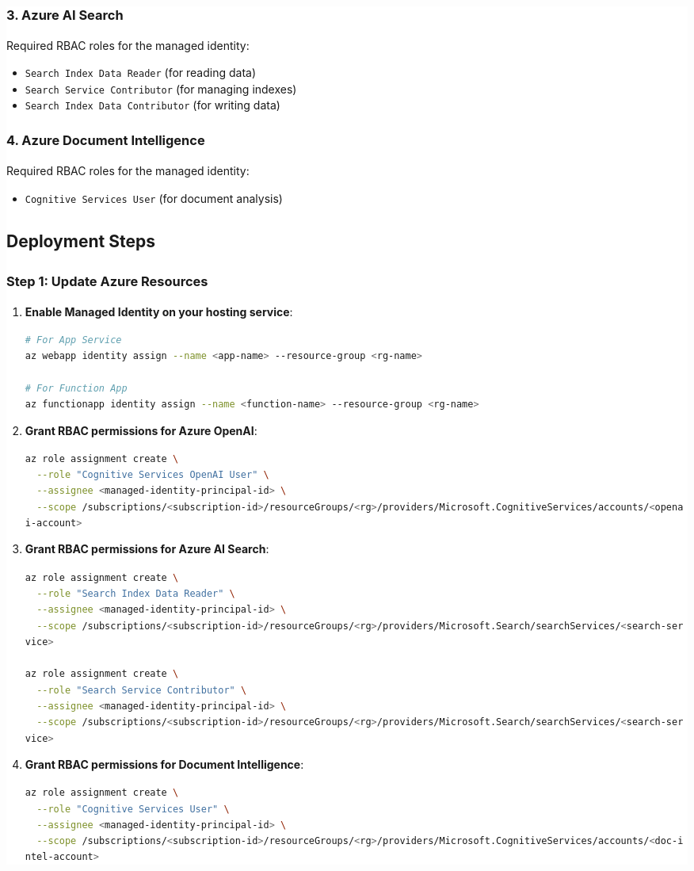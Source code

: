 ### 3. Azure AI Search
Required RBAC roles for the managed identity:
- `Search Index Data Reader` (for reading data)
- `Search Service Contributor` (for managing indexes)
- `Search Index Data Contributor` (for writing data)

### 4. Azure Document Intelligence
Required RBAC roles for the managed identity:
- `Cognitive Services User` (for document analysis)

## Deployment Steps

### Step 1: Update Azure Resources

1. **Enable Managed Identity on your hosting service**:
   ```bash
   # For App Service
   az webapp identity assign --name <app-name> --resource-group <rg-name>
   
   # For Function App
   az functionapp identity assign --name <function-name> --resource-group <rg-name>
   ```

2. **Grant RBAC permissions for Azure OpenAI**:
   ```bash
   az role assignment create \
     --role "Cognitive Services OpenAI User" \
     --assignee <managed-identity-principal-id> \
     --scope /subscriptions/<subscription-id>/resourceGroups/<rg>/providers/Microsoft.CognitiveServices/accounts/<openai-account>
   ```

3. **Grant RBAC permissions for Azure AI Search**:
   ```bash
   az role assignment create \
     --role "Search Index Data Reader" \
     --assignee <managed-identity-principal-id> \
     --scope /subscriptions/<subscription-id>/resourceGroups/<rg>/providers/Microsoft.Search/searchServices/<search-service>
   
   az role assignment create \
     --role "Search Service Contributor" \
     --assignee <managed-identity-principal-id> \
     --scope /subscriptions/<subscription-id>/resourceGroups/<rg>/providers/Microsoft.Search/searchServices/<search-service>
   ```

4. **Grant RBAC permissions for Document Intelligence**:
   ```bash
   az role assignment create \
     --role "Cognitive Services User" \
     --assignee <managed-identity-principal-id> \
     --scope /subscriptions/<subscription-id>/resourceGroups/<rg>/providers/Microsoft.CognitiveServices/accounts/<doc-intel-account>
   ```
